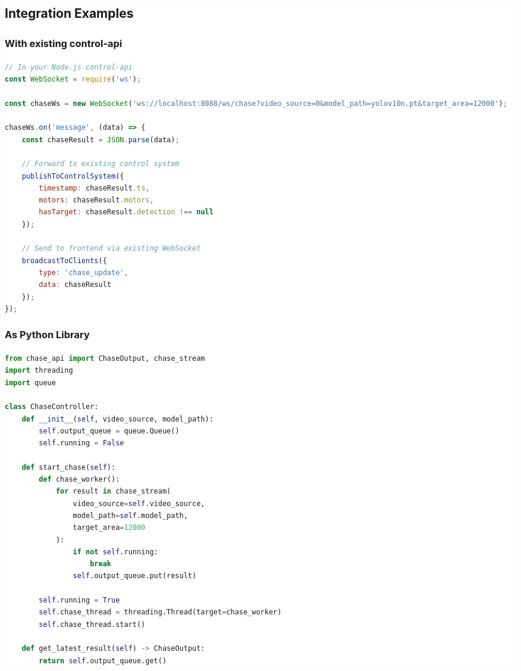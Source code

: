 ## Integration Examples

### With existing control-api

```javascript
// In your Node.js control-api
const WebSocket = require('ws');

const chaseWs = new WebSocket('ws://localhost:8088/ws/chase?video_source=0&model_path=yolov10n.pt&target_area=12000');

chaseWs.on('message', (data) => {
    const chaseResult = JSON.parse(data);
    
    // Forward to existing control system
    publishToControlSystem({
        timestamp: chaseResult.ts,
        motors: chaseResult.motors,
        hasTarget: chaseResult.detection !== null
    });
    
    // Send to frontend via existing WebSocket
    broadcastToClients({
        type: 'chase_update',
        data: chaseResult
    });
});
```

### As Python Library

```python
from chase_api import ChaseOutput, chase_stream
import threading
import queue

class ChaseController:
    def __init__(self, video_source, model_path):
        self.output_queue = queue.Queue()
        self.running = False
        
    def start_chase(self):
        def chase_worker():
            for result in chase_stream(
                video_source=self.video_source,
                model_path=self.model_path,
                target_area=12000
            ):
                if not self.running:
                    break
                self.output_queue.put(result)
        
        self.running = True
        self.chase_thread = threading.Thread(target=chase_worker)
        self.chase_thread.start()
    
    def get_latest_result(self) -> ChaseOutput:
        return self.output_queue.get()
```
